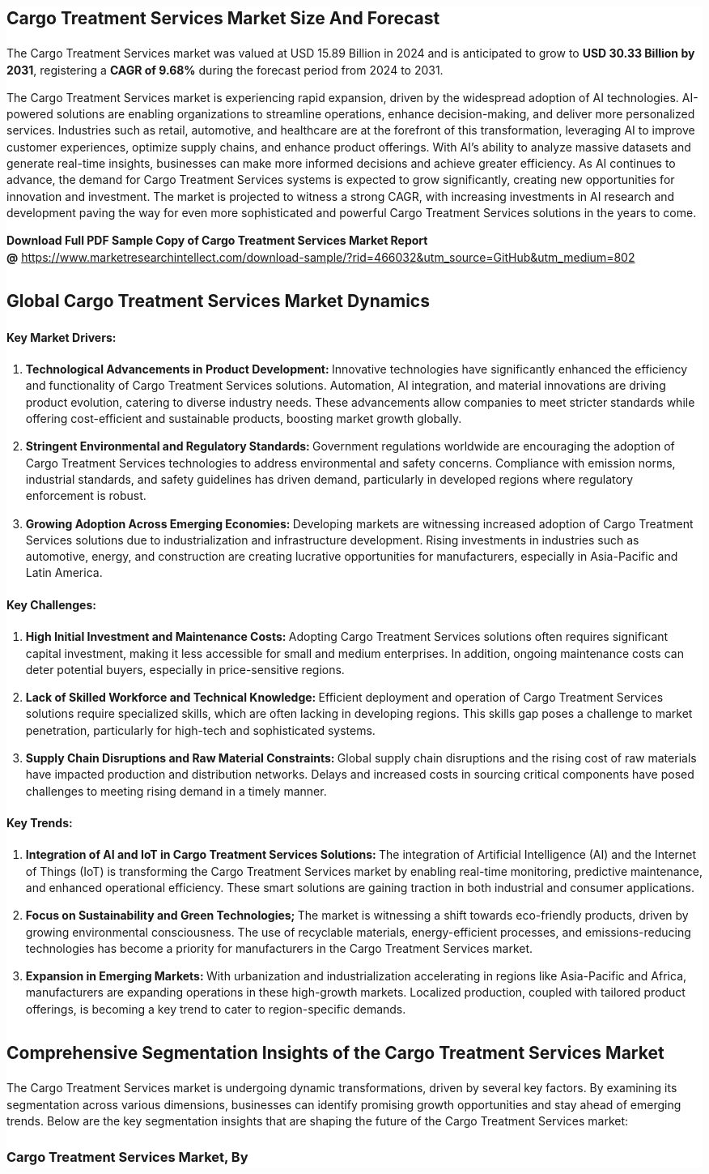 <h2>Cargo Treatment Services Market Size And Forecast</h2><p>The Cargo Treatment Services market was valued at USD 15.89 Billion in 2024 and is anticipated to grow to <strong>USD 30.33 Billion by 2031</strong>, registering a <strong>CAGR of 9.68%</strong> during the forecast period from 2024 to 2031.</p><p>The Cargo Treatment Services market is experiencing rapid expansion, driven by the widespread adoption of AI technologies. AI-powered solutions are enabling organizations to streamline operations, enhance decision-making, and deliver more personalized services. Industries such as retail, automotive, and healthcare are at the forefront of this transformation, leveraging AI to improve customer experiences, optimize supply chains, and enhance product offerings. With AI’s ability to analyze massive datasets and generate real-time insights, businesses can make more informed decisions and achieve greater efficiency. As AI continues to advance, the demand for Cargo Treatment Services systems is expected to grow significantly, creating new opportunities for innovation and investment. The market is projected to witness a strong CAGR, with increasing investments in AI research and development paving the way for even more sophisticated and powerful Cargo Treatment Services solutions in the years to come.</p><p><strong>Download Full PDF Sample Copy of Cargo Treatment Services Market Report @</strong>&nbsp;<a href="https://www.marketresearchintellect.com/download-sample/?rid=466032&amp;utm_source=GitHub&amp;utm_medium=802">https://www.marketresearchintellect.com/download-sample/?rid=466032&amp;utm_source=GitHub&amp;utm_medium=802</a></p><h2>Global Cargo Treatment Services Market Dynamics</h2><h4><strong>Key Market Drivers:</strong></h4><ol><li><p><strong>Technological Advancements in Product Development:&nbsp;</strong>Innovative technologies have significantly enhanced the efficiency and functionality of Cargo Treatment Services solutions. Automation, AI integration, and material innovations are driving product evolution, catering to diverse industry needs. These advancements allow companies to meet stricter standards while offering cost-efficient and sustainable products, boosting market growth globally.</p></li><li><p><strong>Stringent Environmental and Regulatory Standards:&nbsp;</strong>Government regulations worldwide are encouraging the adoption of Cargo Treatment Services technologies to address environmental and safety concerns. Compliance with emission norms, industrial standards, and safety guidelines has driven demand, particularly in developed regions where regulatory enforcement is robust.</p></li><li><p><strong>Growing Adoption Across Emerging Economies:&nbsp;</strong>Developing markets are witnessing increased adoption of Cargo Treatment Services solutions due to industrialization and infrastructure development. Rising investments in industries such as automotive, energy, and construction are creating lucrative opportunities for manufacturers, especially in Asia-Pacific and Latin America.</p></li></ol><h4><strong>Key Challenges:</strong></h4><ol><li><p><strong>High Initial Investment and Maintenance Costs:&nbsp;</strong>Adopting Cargo Treatment Services solutions often requires significant capital investment, making it less accessible for small and medium enterprises. In addition, ongoing maintenance costs can deter potential buyers, especially in price-sensitive regions.</p></li><li><p><strong>Lack of Skilled Workforce and Technical Knowledge:&nbsp;</strong>Efficient deployment and operation of Cargo Treatment Services solutions require specialized skills, which are often lacking in developing regions. This skills gap poses a challenge to market penetration, particularly for high-tech and sophisticated systems.</p></li><li><p><strong>Supply Chain Disruptions and Raw Material Constraints:&nbsp;</strong>Global supply chain disruptions and the rising cost of raw materials have impacted production and distribution networks. Delays and increased costs in sourcing critical components have posed challenges to meeting rising demand in a timely manner.</p></li></ol><h4><strong>Key Trends:</strong></h4><ol><li><p><strong>Integration of AI and IoT in Cargo Treatment Services Solutions:&nbsp;</strong>The integration of Artificial Intelligence (AI) and the Internet of Things (IoT) is transforming the Cargo Treatment Services market by enabling real-time monitoring, predictive maintenance, and enhanced operational efficiency. These smart solutions are gaining traction in both industrial and consumer applications.</p></li><li><p><strong>Focus on Sustainability and Green Technologies;&nbsp;</strong>The market is witnessing a shift towards eco-friendly products, driven by growing environmental consciousness. The use of recyclable materials, energy-efficient processes, and emissions-reducing technologies has become a priority for manufacturers in the Cargo Treatment Services market.</p></li><li><p><strong>Expansion in Emerging Markets:&nbsp;</strong>With urbanization and industrialization accelerating in regions like Asia-Pacific and Africa, manufacturers are expanding operations in these high-growth markets. Localized production, coupled with tailored product offerings, is becoming a key trend to cater to region-specific demands.</p></li></ol><div class="article-main__content" data-test-id="publishing-text-block"><h2>Comprehensive Segmentation Insights of the Cargo Treatment Services Market</h2><p>The Cargo Treatment Services market is undergoing dynamic transformations, driven by several key factors. By examining its segmentation across various dimensions, businesses can identify promising growth opportunities and stay ahead of emerging trends. Below are the key segmentation insights that are shaping the future of the Cargo Treatment Services market:</p><h3><strong>Cargo Treatment Services Market, By